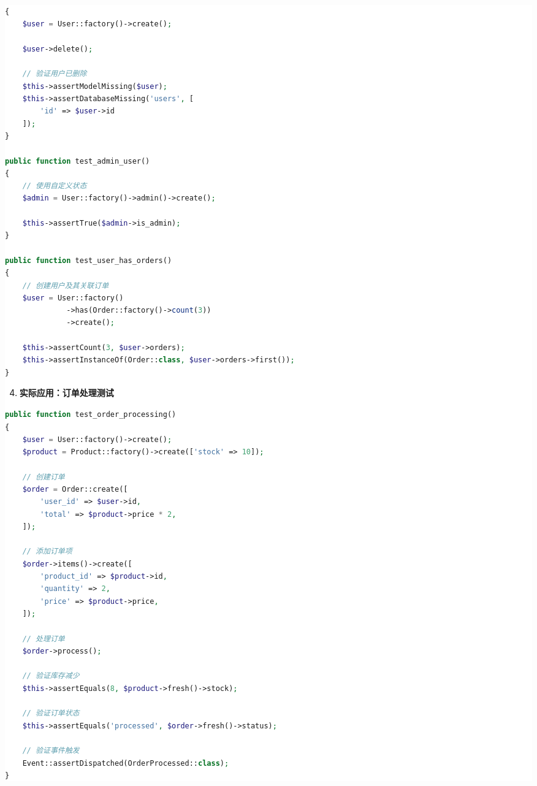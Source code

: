   ```php
  {
      $user = User::factory()->create();
      
      $user->delete();
      
      // 验证用户已删除
      $this->assertModelMissing($user);
      $this->assertDatabaseMissing('users', [
          'id' => $user->id
      ]);
  }

  public function test_admin_user()
  {
      // 使用自定义状态
      $admin = User::factory()->admin()->create();
      
      $this->assertTrue($admin->is_admin);
  }

  public function test_user_has_orders()
  {
      // 创建用户及其关联订单
      $user = User::factory()
                ->has(Order::factory()->count(3))
                ->create();
      
      $this->assertCount(3, $user->orders);
      $this->assertInstanceOf(Order::class, $user->orders->first());
  }
  ```

  4. **实际应用：订单处理测试**
  ```php
  public function test_order_processing()
  {
      $user = User::factory()->create();
      $product = Product::factory()->create(['stock' => 10]);
      
      // 创建订单
      $order = Order::create([
          'user_id' => $user->id,
          'total' => $product->price * 2,
      ]);
      
      // 添加订单项
      $order->items()->create([
          'product_id' => $product->id,
          'quantity' => 2,
          'price' => $product->price,
      ]);
      
      // 处理订单
      $order->process();
      
      // 验证库存减少
      $this->assertEquals(8, $product->fresh()->stock);
      
      // 验证订单状态
      $this->assertEquals('processed', $order->fresh()->status);
      
      // 验证事件触发
      Event::assertDispatched(OrderProcessed::class);
  }
  ```